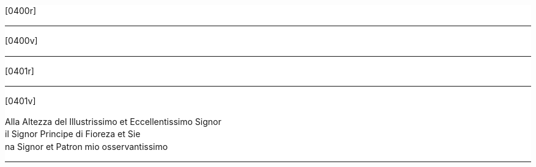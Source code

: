 
[0400r]  
  
  
  
---  

[0400v]  
  
  
  
---  

[0401r]  
  
  
  
---  

[0401v]  
  
  
Alla Altezza del Illustrissimo et Eccellentissimo Signor  
il Signor Principe di Fioreza et Sie  
na Signor et Patron mio osservantissimo  
  
---  

